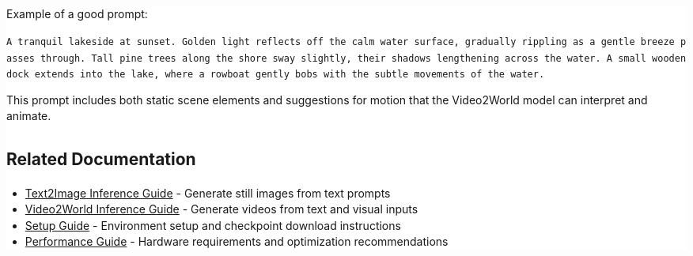 Example of a good prompt:
```
A tranquil lakeside at sunset. Golden light reflects off the calm water surface, gradually rippling as a gentle breeze passes through. Tall pine trees along the shore sway slightly, their shadows lengthening across the water. A small wooden dock extends into the lake, where a rowboat gently bobs with the subtle movements of the water.
```

This prompt includes both static scene elements and suggestions for motion that the Video2World model can interpret and animate.

## Related Documentation

- [Text2Image Inference Guide](inference_text2image.md) - Generate still images from text prompts
- [Video2World Inference Guide](inference_video2world.md) - Generate videos from text and visual inputs
- [Setup Guide](setup.md) - Environment setup and checkpoint download instructions
- [Performance Guide](performance.md) - Hardware requirements and optimization recommendations
